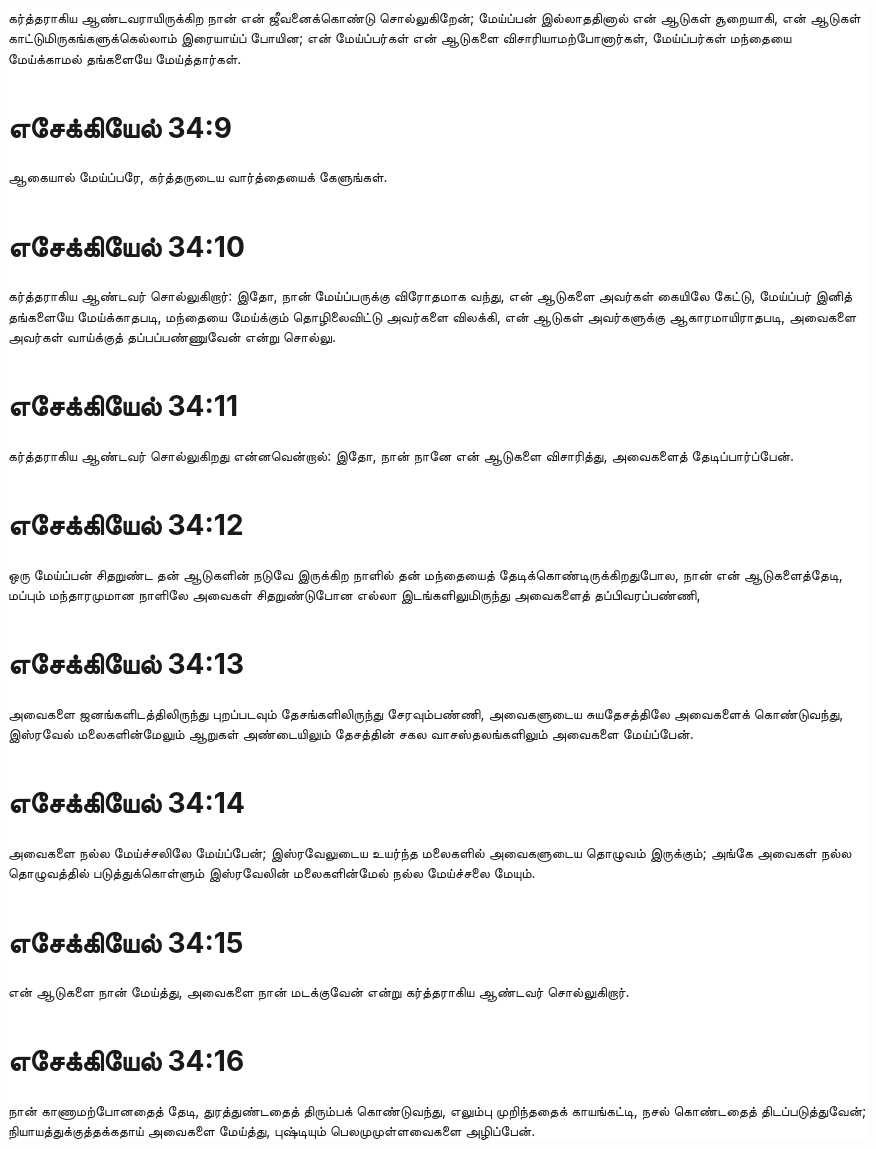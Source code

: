 கர்த்தராகிய ஆண்டவராயிருக்கிற நான் என் ஜீவனைக்கொண்டு சொல்லுகிறேன்; மேய்ப்பன் இல்லாததினால் என் ஆடுகள் சூறையாகி, என் ஆடுகள் காட்டுமிருகங்களுக்கெல்லாம் இரையாய்ப் போயின; என் மேய்ப்பர்கள் என் ஆடுகளை விசாரியாமற்போனார்கள், மேய்ப்பர்கள் மந்தையை மேய்க்காமல் தங்களையே மேய்த்தார்கள்.

# எசேக்கியேல் 34:9

ஆகையால் மேய்ப்பரே, கர்த்தருடைய வார்த்தையைக் கேளுங்கள்.

# எசேக்கியேல் 34:10

கர்த்தராகிய ஆண்டவர் சொல்லுகிறார்: இதோ, நான் மேய்ப்பருக்கு விரோதமாக வந்து, என் ஆடுகளை அவர்கள் கையிலே கேட்டு, மேய்ப்பர் இனித் தங்களையே மேய்க்காதபடி, மந்தையை மேய்க்கும் தொழிலைவிட்டு அவர்களை விலக்கி, என் ஆடுகள் அவர்களுக்கு ஆகாரமாயிராதபடி, அவைகளை அவர்கள் வாய்க்குத் தப்பப்பண்ணுவேன் என்று சொல்லு.

# எசேக்கியேல் 34:11

கர்த்தராகிய ஆண்டவர் சொல்லுகிறது என்னவென்றால்: இதோ, நான் நானே என் ஆடுகளை விசாரித்து, அவைகளைத் தேடிப்பார்ப்பேன்.

# எசேக்கியேல் 34:12

ஒரு மேய்ப்பன் சிதறுண்ட தன் ஆடுகளின் நடுவே இருக்கிற நாளில் தன் மந்தையைத் தேடிக்கொண்டிருக்கிறதுபோல, நான் என் ஆடுகளைத்தேடி, மப்பும் மந்தாரமுமான நாளிலே அவைகள் சிதறுண்டுபோன எல்லா இடங்களிலுமிருந்து அவைகளைத் தப்பிவரப்பண்ணி,

# எசேக்கியேல் 34:13

அவைகளை ஜனங்களிடத்திலிருந்து புறப்படவும் தேசங்களிலிருந்து சேரவும்பண்ணி, அவைகளுடைய சுயதேசத்திலே அவைகளைக் கொண்டுவந்து, இஸ்ரவேல் மலைகளின்மேலும் ஆறுகள் அண்டையிலும் தேசத்தின் சகல வாசஸ்தலங்களிலும் அவைகளை மேய்ப்பேன்.

# எசேக்கியேல் 34:14

அவைகளை நல்ல மேய்ச்சலிலே மேய்ப்பேன்; இஸ்ரவேலுடைய உயர்ந்த மலைகளில் அவைகளுடைய தொழுவம் இருக்கும்; அங்கே அவைகள் நல்ல தொழுவத்தில் படுத்துக்கொள்ளும் இஸ்ரவேலின் மலைகளின்மேல் நல்ல மேய்ச்சலை மேயும்.

# எசேக்கியேல் 34:15

என் ஆடுகளை நான் மேய்த்து, அவைகளை நான் மடக்குவேன் என்று கர்த்தராகிய ஆண்டவர் சொல்லுகிறார்.

# எசேக்கியேல் 34:16

நான் காணாமற்போனதைத் தேடி, துரத்துண்டதைத் திரும்பக் கொண்டுவந்து, எலும்பு முறிந்ததைக் காயங்கட்டி, நசல் கொண்டதைத் திடப்படுத்துவேன்; நியாயத்துக்குத்தக்கதாய் அவைகளை மேய்த்து, புஷ்டியும் பெலமுமுள்ளவைகளை அழிப்பேன்.
